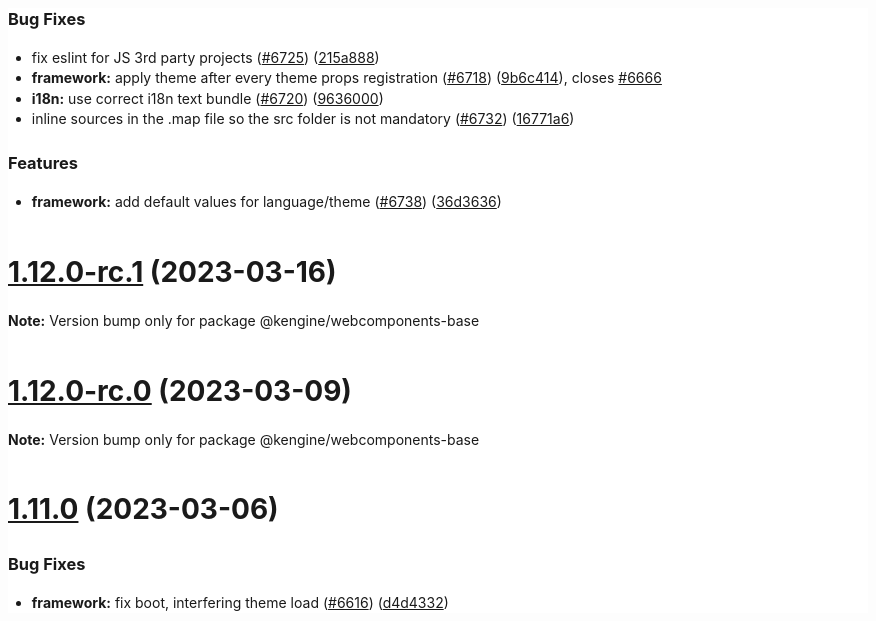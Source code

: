 
### Bug Fixes

* fix eslint for JS 3rd party projects ([#6725](https://github.com/khulnasoft-lab/kengine-webcomponents/issues/6725)) ([215a888](https://github.com/khulnasoft-lab/kengine-webcomponents/commit/215a888b006e46d431edd6324812b9d39249aef4))
* **framework:** apply theme after every theme props registration ([#6718](https://github.com/khulnasoft-lab/kengine-webcomponents/issues/6718)) ([9b6c414](https://github.com/khulnasoft-lab/kengine-webcomponents/commit/9b6c414e7ae625d835a7d14c3761d2c235b750ff)), closes [#6666](https://github.com/khulnasoft-lab/kengine-webcomponents/issues/6666)
* **i18n:** use correct i18n text bundle ([#6720](https://github.com/khulnasoft-lab/kengine-webcomponents/issues/6720)) ([9636000](https://github.com/khulnasoft-lab/kengine-webcomponents/commit/963600046d1847133512f8a2a7a8f9087bfcd3f2))
* inline sources in the .map file so the src folder is not mandatory ([#6732](https://github.com/khulnasoft-lab/kengine-webcomponents/issues/6732)) ([16771a6](https://github.com/khulnasoft-lab/kengine-webcomponents/commit/16771a64d7b13f418af9afa1a03b224fe3762775))


### Features

* **framework:** add default values for language/theme ([#6738](https://github.com/khulnasoft-lab/kengine-webcomponents/issues/6738)) ([36d3636](https://github.com/khulnasoft-lab/kengine-webcomponents/commit/36d3636be27b785ccfe7210d1da65c628623c28d))





# [1.12.0-rc.1](https://github.com/khulnasoft-lab/kengine-webcomponents/compare/v1.12.0-rc.0...v1.12.0-rc.1) (2023-03-16)

**Note:** Version bump only for package @kengine/webcomponents-base





# [1.12.0-rc.0](https://github.com/khulnasoft-lab/kengine-webcomponents/compare/v1.11.0...v1.12.0-rc.0) (2023-03-09)

**Note:** Version bump only for package @kengine/webcomponents-base





# [1.11.0](https://github.com/khulnasoft-lab/kengine-webcomponents/compare/v1.11.0-rc.4...v1.11.0) (2023-03-06)


### Bug Fixes

* **framework:** fix boot, interfering theme load ([#6616](https://github.com/khulnasoft-lab/kengine-webcomponents/issues/6616)) ([d4d4332](https://github.com/khulnasoft-lab/kengine-webcomponents/commit/d4d43327a1a88bfa62ed717120e396913d29e026))
